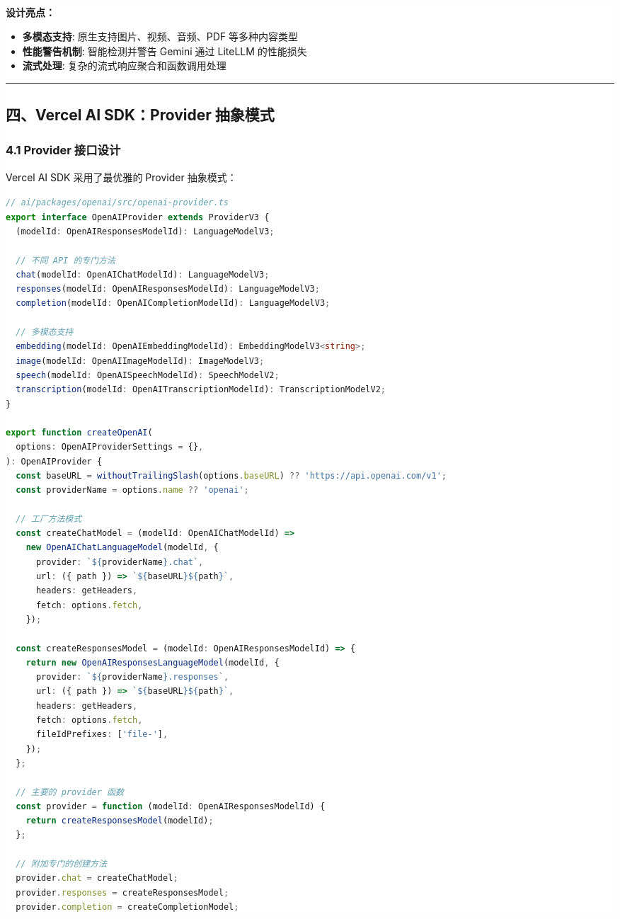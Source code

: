 **设计亮点：**
- **多模态支持**: 原生支持图片、视频、音频、PDF 等多种内容类型
- **性能警告机制**: 智能检测并警告 Gemini 通过 LiteLLM 的性能损失
- **流式处理**: 复杂的流式响应聚合和函数调用处理

---

## 四、Vercel AI SDK：Provider 抽象模式

### 4.1 Provider 接口设计

Vercel AI SDK 采用了最优雅的 Provider 抽象模式：

```typescript
// ai/packages/openai/src/openai-provider.ts
export interface OpenAIProvider extends ProviderV3 {
  (modelId: OpenAIResponsesModelId): LanguageModelV3;

  // 不同 API 的专门方法
  chat(modelId: OpenAIChatModelId): LanguageModelV3;
  responses(modelId: OpenAIResponsesModelId): LanguageModelV3;
  completion(modelId: OpenAICompletionModelId): LanguageModelV3;

  // 多模态支持
  embedding(modelId: OpenAIEmbeddingModelId): EmbeddingModelV3<string>;
  image(modelId: OpenAIImageModelId): ImageModelV3;
  speech(modelId: OpenAISpeechModelId): SpeechModelV2;
  transcription(modelId: OpenAITranscriptionModelId): TranscriptionModelV2;
}

export function createOpenAI(
  options: OpenAIProviderSettings = {},
): OpenAIProvider {
  const baseURL = withoutTrailingSlash(options.baseURL) ?? 'https://api.openai.com/v1';
  const providerName = options.name ?? 'openai';

  // 工厂方法模式
  const createChatModel = (modelId: OpenAIChatModelId) =>
    new OpenAIChatLanguageModel(modelId, {
      provider: `${providerName}.chat`,
      url: ({ path }) => `${baseURL}${path}`,
      headers: getHeaders,
      fetch: options.fetch,
    });

  const createResponsesModel = (modelId: OpenAIResponsesModelId) => {
    return new OpenAIResponsesLanguageModel(modelId, {
      provider: `${providerName}.responses`,
      url: ({ path }) => `${baseURL}${path}`,
      headers: getHeaders,
      fetch: options.fetch,
      fileIdPrefixes: ['file-'],
    });
  };

  // 主要的 provider 函数
  const provider = function (modelId: OpenAIResponsesModelId) {
    return createResponsesModel(modelId);
  };

  // 附加专门的创建方法
  provider.chat = createChatModel;
  provider.responses = createResponsesModel;
  provider.completion = createCompletionModel;
```
